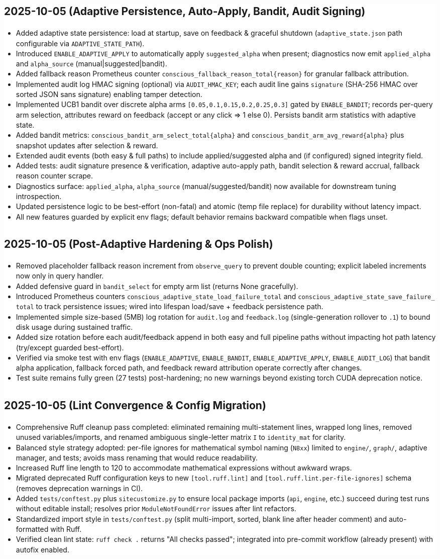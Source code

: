 ## 2025-10-05 (Adaptive Persistence, Auto-Apply, Bandit, Audit Signing)
- Added adaptive state persistence: load at startup, save on feedback & graceful shutdown (`adaptive_state.json` path configurable via `ADAPTIVE_STATE_PATH`).
- Introduced `ENABLE_ADAPTIVE_APPLY` to automatically apply `suggested_alpha` when present; diagnostics now emit `applied_alpha` and `alpha_source` (manual|suggested|bandit).
- Added fallback reason Prometheus counter `conscious_fallback_reason_total{reason}` for granular fallback attribution.
- Implemented audit log HMAC signing (optional) via `AUDIT_HMAC_KEY`; each audit line gains `signature` (SHA-256 HMAC over sorted JSON sans signature) enabling tamper detection.
- Implemented UCB1 bandit over discrete alpha arms `[0.05,0.1,0.15,0.2,0.25,0.3]` gated by `ENABLE_BANDIT`; records per-query arm selection, attributes reward on feedback (accept or any click => 1 else 0). Persists bandit arm statistics with adaptive state.
- Added bandit metrics: `conscious_bandit_arm_select_total{alpha}` and `conscious_bandit_arm_avg_reward{alpha}` plus snapshot updates after selection & reward.
- Extended audit events (both easy & full paths) to include applied/suggested alpha and (if configured) signed integrity field.
- Added tests: audit signature presence & verification, adaptive auto-apply path, bandit selection & reward accrual, fallback reason counter scrape.
- Diagnostics surface: `applied_alpha`, `alpha_source` (manual/suggested/bandit) now available for downstream tuning introspection.
- Updated persistence logic to be best-effort (non-fatal) and atomic (temp file replace) for durability without latency impact.
- All new features guarded by explicit env flags; default behavior remains backward compatible when flags unset.

## 2025-10-05 (Post-Adaptive Hardening & Ops Polish)
- Removed placeholder fallback reason increment from `observe_query` to prevent double counting; explicit labeled increments now only in query handler.
- Added defensive guard in `bandit_select` for empty arm list (returns None gracefully).
- Introduced Prometheus counters `conscious_adaptive_state_load_failure_total` and `conscious_adaptive_state_save_failure_total` to track persistence issues; wired into lifespan load/save + feedback persistence path.
- Implemented simple size-based (5MB) log rotation for `audit.log` and `feedback.log` (single-generation rollover to `.1`) to bound disk usage during sustained traffic.
- Added size rotation before each audit/feedback append in both easy and full pipeline paths without impacting hot path latency (try/except guarded best-effort).
- Verified via smoke test with env flags (`ENABLE_ADAPTIVE`, `ENABLE_BANDIT`, `ENABLE_ADAPTIVE_APPLY`, `ENABLE_AUDIT_LOG`) that bandit alpha application, fallback forced path, and feedback reward attribution operate correctly after changes.
- Test suite remains fully green (27 tests) post-hardening; no new warnings beyond existing torch CUDA deprecation notice.

## 2025-10-05 (Lint Convergence & Config Migration)
- Comprehensive Ruff cleanup pass completed: eliminated remaining multi-statement lines, wrapped long lines, removed unused variables/imports, and renamed ambiguous single-letter matrix `I` to `identity_mat` for clarity.
- Balanced style strategy adopted: per-file ignores for mathematical symbol naming (`N8xx`) limited to `engine/`, `graph/`, adaptive manager, and tests; avoids mass renaming that would reduce readability.
- Increased Ruff line length to 120 to accommodate mathematical expressions without awkward wraps.
- Migrated deprecated Ruff configuration keys to new `[tool.ruff.lint]` and `[tool.ruff.lint.per-file-ignores]` schema (removes deprecation warnings in CI).
- Added `tests/conftest.py` plus `sitecustomize.py` to ensure local package imports (`api`, `engine`, etc.) succeed during test runs without editable install; resolves prior `ModuleNotFoundError` issues after lint refactors.
- Standardized import style in `tests/conftest.py` (split multi-import, sorted, blank line after header comment) and auto-formatted with Ruff.
- Verified clean lint state: `ruff check .` returns "All checks passed"; integrated into pre-commit workflow (already present) with autofix enabled.